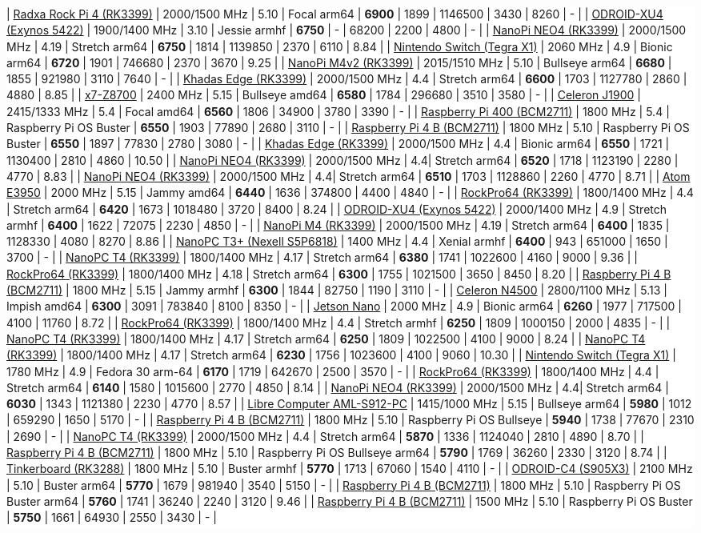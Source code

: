 | [Radxa Rock Pi 4 (RK3399)](http://ix.io/3Q2q) | 2000/1500 MHz | 5.10 | Focal arm64 | **6900** | 1899 | 1146500 | 3430 | 8260 | - |
| [ODROID-XU4 (Exynos 5422)](http://ix.io/1ixL) | 1900/1400 MHz | 3.10 | Jessie armhf | **6750** | - | 68200 | 2200 | 4800 | - |
| [NanoPi NEO4 (RK3399)](http://ix.io/1p3T) | 2000/1500 MHz | 4.19 | Stretch arm64 | **6750** | 1814 | 1139850 | 2370 | 6110 | 8.84 |
| [Nintendo Switch (Tegra X1)](http://ix.io/3Di2) | 2060 MHz | 4.9 | Bionic arm64 | **6720** | 1901 | 746680 | 2370 | 3670 | 9.25 |
| [NanoPi M4v2 (RK3399)](http://ix.io/3MAK) | 2015/1510 MHz | 5.10 | Bullseye arm64 | **6680** | 1855 | 921980 | 3110 | 7640 | - |
| [Khadas Edge (RK3399)](http://ix.io/1uar) | 2000/1500 MHz | 4.4 | Stretch arm64 | **6600** | 1703 | 1127780 | 2860 | 4880 | 8.85 |
| [x7-Z8700](http://ix.io/4iDX) | 2400 MHz | 5.15 | Bullseye amd64 | **6580** | 1784 | 296680 | 3510 | 3580 | - |
| [Celeron J1900](http://ix.io/4hKV) | 2415/1333 MHz | 5.4 | Focal amd64 | **6560** | 1806 | 34900 | 3780 | 3390 | - |
| [Raspberry Pi 400 (BCM2711)](http://ix.io/2Cyi) | 1800 MHz | 5.4 | Raspberry Pi OS Buster | **6550** | 1903 | 77890 | 2680 | 3110 | - |
| [Raspberry Pi 4 B (BCM2711)](http://ix.io/3Gia) | 1800 MHz | 5.10 | Raspberry Pi OS Buster | **6550** | 1897 | 77830 | 2780 | 3080 | - |
| [Khadas Edge (RK3399)](http://ix.io/1rYm) | 2000/1500 MHz | 4.4 | Bionic arm64 | **6550** | 1721 | 1130400 | 2810 | 4860 | 10.50 |
| [NanoPi NEO4 (RK3399)](http://ix.io/1oim) | 2000/1500 MHz | 4.4| Stretch arm64 | **6520** | 1718 | 1123190 | 2280 | 4770 | 8.83 |
| [NanoPi NEO4 (RK3399)](http://ix.io/1oho) | 2000/1500 MHz | 4.4| Stretch arm64 | **6510** | 1703 | 1128860 | 2260 | 4770 | 8.71 |
| [Atom E3950](http://ix.io/4dd5) | 2000 MHz | 5.15 | Jammy amd64 | **6440** | 1636 | 374800 | 4400 | 4840 | - |
| [RockPro64 (RK3399)](http://ix.io/1ub9) | 1800/1400 MHz | 4.4 | Stretch arm64 | **6420** | 1673 | 1018480 | 3720 | 8400 | 8.24 |
| [ODROID-XU4 (Exynos 5422)](http://ix.io/1iWL) | 2000/1400 MHz | 4.9 | Stretch armhf | **6400** | 1622 | 72075 | 2230 | 4850 | - |
| [NanoPi M4 (RK3399)](http://ix.io/1lzP) | 2000/1500 MHz | 4.19 | Stretch arm64 | **6400** | 1835 | 1128330 | 4080 | 8270 | 8.86 |
| [NanoPC T3+ (Nexell S5P6818)](http://ix.io/1iyp) | 1400 MHz | 4.4 | Xenial armhf | **6400** | 943 | 651000 | 1650 | 3700 | - |
| [NanoPC T4 (RK3399)](http://ix.io/1iZq) | 1800/1400 MHz | 4.17 | Stretch arm64 | **6380** | 1741 | 1022600 | 4160 | 9000 | 9.36 |
| [RockPro64 (RK3399)](http://ix.io/1iFp) | 1800/1400 MHz | 4.18 | Stretch arm64 | **6300** | 1755 | 1021500 | 3650 | 8450 | 8.20 |
| [Raspberry Pi 4 B (BCM2711)](http://ix.io/3VME) | 1800 MHz | 5.15 | Jammy armhf | **6300** | 1844 | 82750 | 1190 | 3110 | - |
| [Celeron N4500](http://ix.io/3HUU) | 2800/1100 MHz | 5.13 | Impish amd64 | **6300** | 3091 | 783840 | 8100 | 8350 | - |
| [Jetson Nano](http://ix.io/3Ufc) | 2000 MHz | 4.9 | Bionic arm64 | **6260** | 1977 | 717500 | 4100 | 11760 | 8.72 |
| [RockPro64 (RK3399)](http://ix.io/1iFZ) | 1800/1400 MHz | 4.4 | Stretch armhf | **6250** | 1809 | 1000150 | 2000 | 4835 | - |
| [NanoPC T4 (RK3399)](http://ix.io/1iFz) | 1800/1400 MHz | 4.17 | Stretch arm64 | **6250** | 1809 | 1022500 | 4100 | 9000 | 8.24 |
| [NanoPC T4 (RK3399)](http://ix.io/1iWU) | 1800/1400 MHz | 4.17 | Stretch arm64 | **6230** | 1756 | 1023600 | 4100 | 9060 | 10.30 |
| [Nintendo Switch (Tegra X1)](http://ix.io/1Rnj) | 1780 MHz | 4.9 | Fedora 30 arm-64 | **6170** | 1719 | 642670 | 2500 | 3570 | - |
| [RockPro64 (RK3399)](http://ix.io/1lBC) | 1800/1400 MHz | 4.4 | Stretch arm64 | **6140** | 1580 | 1015600 | 2770 | 4850 | 8.14 |
| [NanoPi NEO4 (RK3399)](http://ix.io/1oib) | 2000/1500 MHz | 4.4| Stretch arm64 | **6030** | 1343 | 1121380 | 2230 | 4770 | 8.57 |
| [Libre Computer AML-S912-PC](http://ix.io/40cj) | 1415/1000 MHz | 5.15 | Bullseye arm64 | **5980** | 1012 | 659290 | 1650 | 5170 | - |
| [Raspberry Pi 4 B (BCM2711)](http://ix.io/3N94) | 1800 MHz | 5.10 | Raspberry Pi OS Bullseye | **5940** | 1738 | 77670 | 2310 | 2690 | - |
| [NanoPC T4 (RK3399)](http://ix.io/1lkG) | 2000/1500 MHz | 4.4 | Stretch arm64 | **5870** | 1336 | 1124040 | 2810 | 4890 | 8.70 |
| [Raspberry Pi 4 B (BCM2711)](http://ix.io/3OBF) | 1800 MHz | 5.10 | Raspberry Pi OS Bullseye arm64 | **5790** | 1769 | 36260 | 2330 | 3120 | 8.74 |
| [Tinkerboard (RK3288)](http://ix.io/3X9q) | 1800 MHz | 5.10 | Buster armhf | **5770** | 1713 | 67060 | 1540 | 4110 | - |
| [ODROID-C4 (S905X3)](http://ix.io/3TQ2) | 2100 MHz | 5.10 | Buster arm64 | **5770** | 1679 | 981940 | 3540 | 5150 | - |
| [Raspberry Pi 4 B (BCM2711)](http://ix.io/3F9C) | 1800 MHz | 5.10 | Raspberry Pi OS Buster arm64 | **5760** | 1741 | 36240 | 2240 | 3120 | 9.46 |
| [Raspberry Pi 4 B (BCM2711)](http://ix.io/3EgS) | 1500 MHz | 5.10 | Raspberry Pi OS Buster | **5750** | 1661 | 64930 | 2550 | 3430 | - |